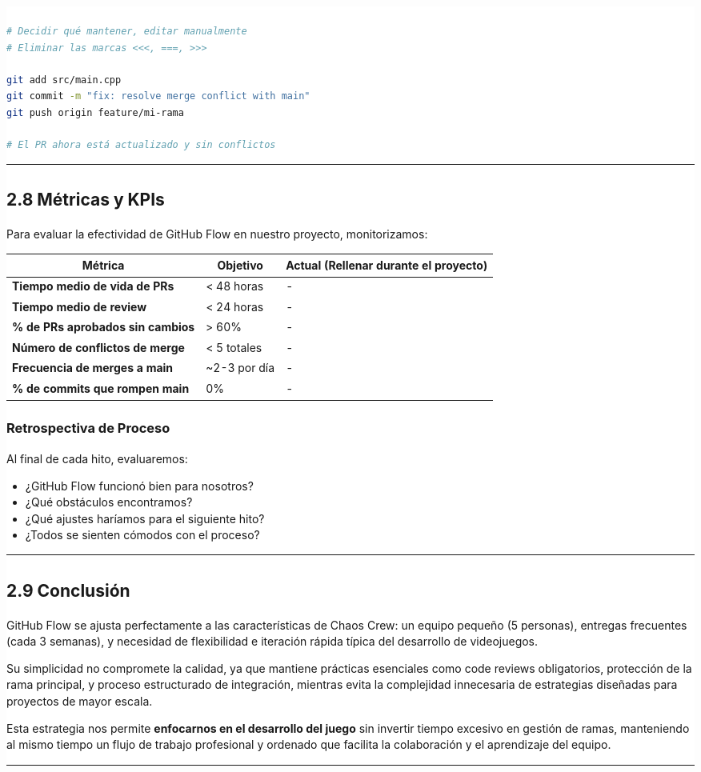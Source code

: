 ```bash

# Decidir qué mantener, editar manualmente
# Eliminar las marcas <<<, ===, >>>

git add src/main.cpp
git commit -m "fix: resolve merge conflict with main"
git push origin feature/mi-rama

# El PR ahora está actualizado y sin conflictos
```

---

## 2.8 Métricas y KPIs

Para evaluar la efectividad de GitHub Flow en nuestro proyecto, monitorizamos:

| Métrica                            | Objetivo     | Actual (Rellenar durante el proyecto) |
| ---------------------------------- | ------------ | ------------------------------------- |
| **Tiempo medio de vida de PRs**    | < 48 horas   | -                                     |
| **Tiempo medio de review**         | < 24 horas   | -                                     |
| **% de PRs aprobados sin cambios** | > 60%        | -                                     |
| **Número de conflictos de merge**  | < 5 totales  | -                                     |
| **Frecuencia de merges a main**    | ~2-3 por día | -                                     |
| **% de commits que rompen main**   | 0%           | -                                     |

### Retrospectiva de Proceso

Al final de cada hito, evaluaremos:

- ¿GitHub Flow funcionó bien para nosotros?
- ¿Qué obstáculos encontramos?
- ¿Qué ajustes haríamos para el siguiente hito?
- ¿Todos se sienten cómodos con el proceso?

---

## 2.9 Conclusión

GitHub Flow se ajusta perfectamente a las características de Chaos Crew: un equipo pequeño (5 personas), entregas frecuentes (cada 3 semanas), y necesidad de flexibilidad e iteración rápida típica del desarrollo de videojuegos.

Su simplicidad no compromete la calidad, ya que mantiene prácticas esenciales como code reviews obligatorios, protección de la rama principal, y proceso estructurado de integración, mientras evita la complejidad innecesaria de estrategias diseñadas para proyectos de mayor escala.

Esta estrategia nos permite **enfocarnos en el desarrollo del juego** sin invertir tiempo excesivo en gestión de ramas, manteniendo al mismo tiempo un flujo de trabajo profesional y ordenado que facilita la colaboración y el aprendizaje del equipo.

---